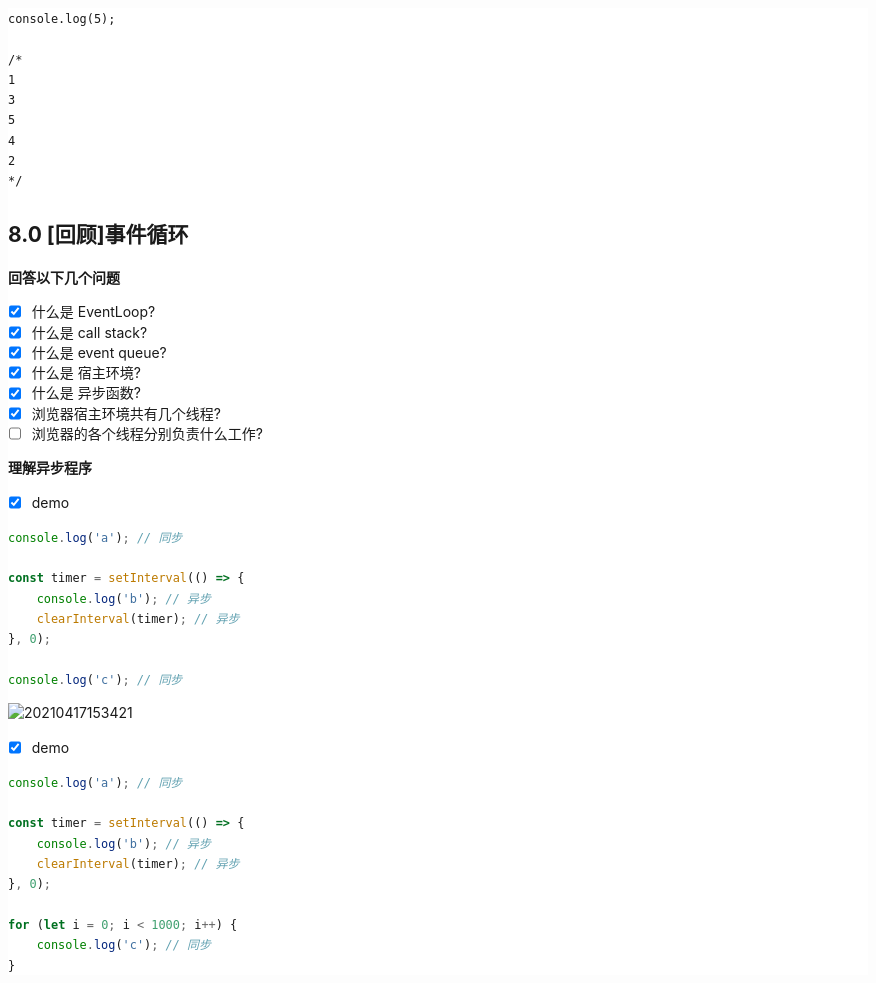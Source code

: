 ```js{cmd='node'}
console.log(5);

/*
1
3
5
4
2
*/
```

## 8.0 [回顾]事件循环

**回答以下几个问题**

- [x] 什么是 EventLoop?
- [x] 什么是 call stack?
- [x] 什么是 event queue?
- [x] 什么是 宿主环境?
- [x] 什么是 异步函数?
- [x] 浏览器宿主环境共有几个线程?
- [ ] 浏览器的各个线程分别负责什么工作?

**理解异步程序**

- [x] demo

```js
console.log('a'); // 同步

const timer = setInterval(() => {
    console.log('b'); // 异步
    clearInterval(timer); // 异步
}, 0);

console.log('c'); // 同步
```

![20210417153421](https://cdn.jsdelivr.net/gh/123taojiale/dahuyou_picture@main/blogs/20210417153421.png)

- [x] demo

```js
console.log('a'); // 同步

const timer = setInterval(() => {
    console.log('b'); // 异步
    clearInterval(timer); // 异步
}, 0);

for (let i = 0; i < 1000; i++) {
    console.log('c'); // 同步
}
```
